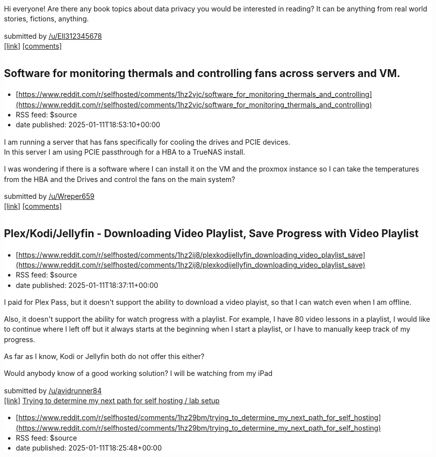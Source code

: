 <div class="md"><p>Hi everyone! Are there any book topics about data privacy you would be interested in reading? It can be anything from real world stories, fictions, anything. </p> </div> &#32; submitted by &#32; <a href="https://www.reddit.com/user/Ell312345678"> /u/Ell312345678 </a> <br/> <span><a href="https://www.reddit.com/r/selfhosted/comments/1hz38v0/data_privacy_books_topics/">[link]</a></span> &#32; <span><a href="https://www.reddit.com/r/selfhosted/comments/1hz38v0/data_privacy_books_topics/">[comments]</a></span>

## Software for monitoring thermals and controlling fans across servers and VM.
 - [https://www.reddit.com/r/selfhosted/comments/1hz2vjc/software_for_monitoring_thermals_and_controlling](https://www.reddit.com/r/selfhosted/comments/1hz2vjc/software_for_monitoring_thermals_and_controlling)
 - RSS feed: $source
 - date published: 2025-01-11T18:53:10+00:00

<div class="md"><p>I am running a server that has fans specifically for cooling the drives and PCIE devices.<br/> In this server I am using PCIE passthrough for a HBA to a TrueNAS install. </p> <p>I was wondering if there is a software where I can install it on the VM and the proxmox instance so I can take the temperatures from the HBA and the Drives and control the fans on the main system?</p> </div> &#32; submitted by &#32; <a href="https://www.reddit.com/user/Wreper659"> /u/Wreper659 </a> <br/> <span><a href="https://www.reddit.com/r/selfhosted/comments/1hz2vjc/software_for_monitoring_thermals_and_controlling/">[link]</a></span> &#32; <span><a href="https://www.reddit.com/r/selfhosted/comments/1hz2vjc/software_for_monitoring_thermals_and_controlling/">[comments]</a></span>

## Plex/Kodi/Jellyfin - Downloading Video Playlist, Save Progress with Video Playlist
 - [https://www.reddit.com/r/selfhosted/comments/1hz2ij8/plexkodijellyfin_downloading_video_playlist_save](https://www.reddit.com/r/selfhosted/comments/1hz2ij8/plexkodijellyfin_downloading_video_playlist_save)
 - RSS feed: $source
 - date published: 2025-01-11T18:37:11+00:00

<div class="md"><p>I paid for Plex Pass, but it doesn&#39;t support the ability to download a video playist, so that I can watch even when I am offline.</p> <p>Also, it doesn&#39;t support the ability for watch progress with a playlist. For example, I have 80 video lessons in a playlist, I would like to continue where I left off but it always starts at the beginning when I start a playlist, or I have to manually keep track of my progress.</p> <p>As far as I know, Kodi or Jellyfin both do not offer this either?</p> <p>Would anybody know of a good working solution? I will be watching from my iPad</p> </div> &#32; submitted by &#32; <a href="https://www.reddit.com/user/avidrunner84"> /u/avidrunner84 </a> <br/> <span><a href="https://www.reddit.com/r/selfhosted/comments/1hz2ij8/plexkodijellyfin_downloading_video_playlist_save/">[link]</a></span> &#32; <span><a href="https://www.reddit.com/r/selfhosted/comments/1hz2ij8/plexkodijellyfin_downloading_video_playli

## Trying to determine my next path for self hosting / lab setup
 - [https://www.reddit.com/r/selfhosted/comments/1hz29bm/trying_to_determine_my_next_path_for_self_hosting](https://www.reddit.com/r/selfhosted/comments/1hz29bm/trying_to_determine_my_next_path_for_self_hosting)
 - RSS feed: $source
 - date published: 2025-01-11T18:25:48+00:00
